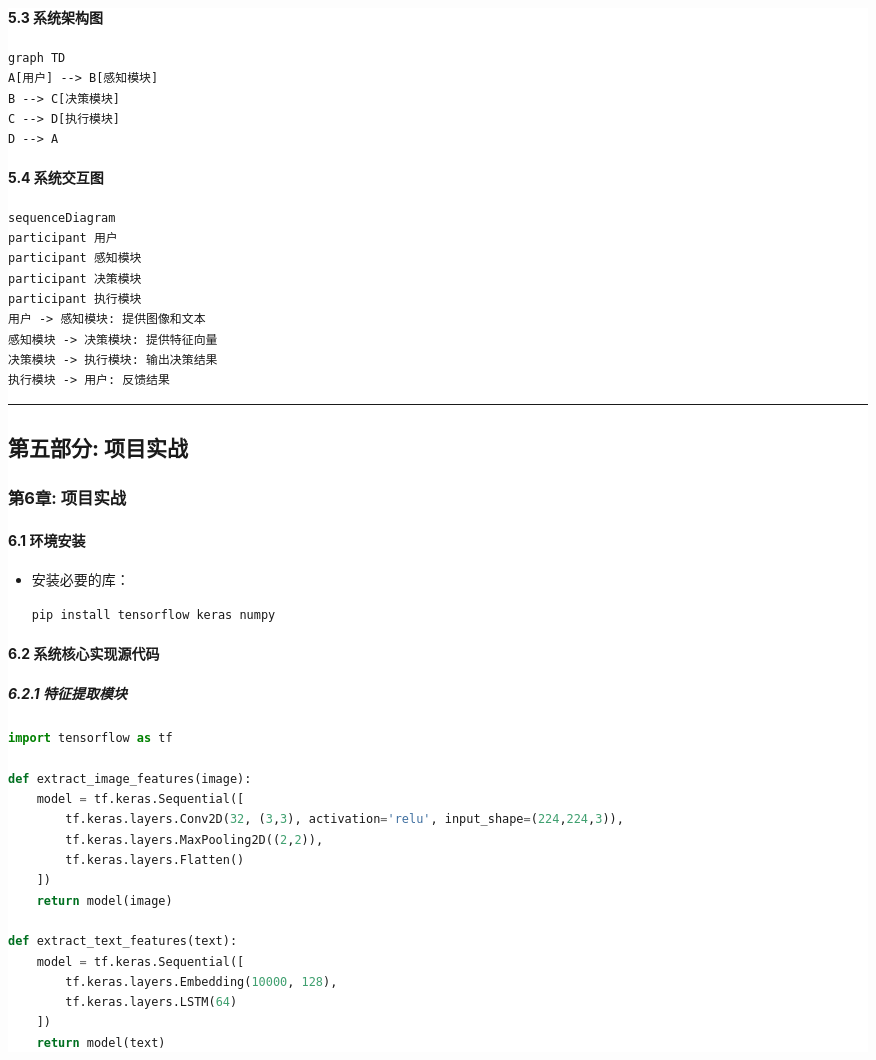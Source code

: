 #### 5.3 系统架构图
```mermaid
graph TD
A[用户] --> B[感知模块]
B --> C[决策模块]
C --> D[执行模块]
D --> A
```

#### 5.4 系统交互图
```mermaid
sequenceDiagram
participant 用户
participant 感知模块
participant 决策模块
participant 执行模块
用户 -> 感知模块: 提供图像和文本
感知模块 -> 决策模块: 提供特征向量
决策模块 -> 执行模块: 输出决策结果
执行模块 -> 用户: 反馈结果
```

---

## 第五部分: 项目实战

### 第6章: 项目实战

#### 6.1 环境安装
- 安装必要的库：
  ```bash
  pip install tensorflow keras numpy
  ```

#### 6.2 系统核心实现源代码
##### 6.2.1 特征提取模块
```python
import tensorflow as tf

def extract_image_features(image):
    model = tf.keras.Sequential([
        tf.keras.layers.Conv2D(32, (3,3), activation='relu', input_shape=(224,224,3)),
        tf.keras.layers.MaxPooling2D((2,2)),
        tf.keras.layers.Flatten()
    ])
    return model(image)

def extract_text_features(text):
    model = tf.keras.Sequential([
        tf.keras.layers.Embedding(10000, 128),
        tf.keras.layers.LSTM(64)
    ])
    return model(text)
```
